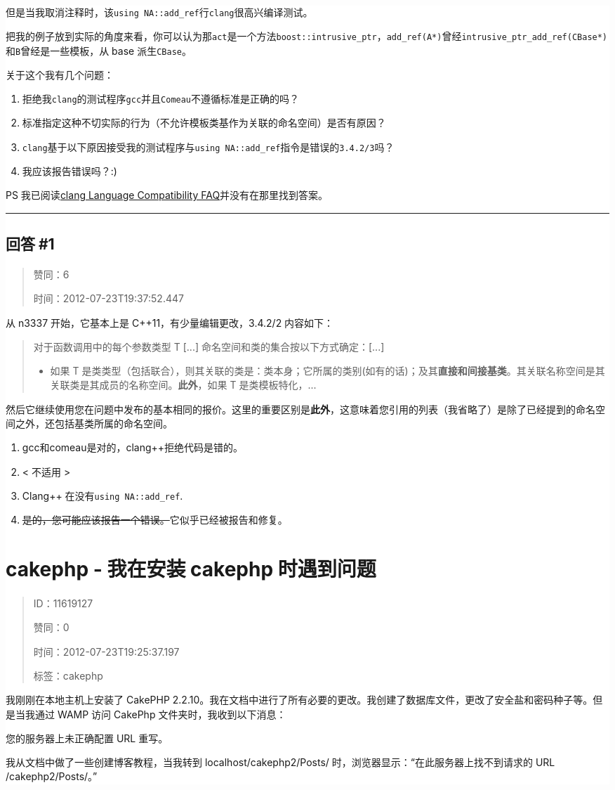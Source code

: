 但是当我取消注释时，该`using NA::add_ref`行`clang`很高兴编译测试。

把我的例子放到实际的角度来看，你可以认为那`act`是一个方法`boost::intrusive_ptr`，`add_ref(A*)`曾经`intrusive_ptr_add_ref(CBase*)`和`B`曾经是一些模板，从 base 派生`CBase`。

关于这个我有几个问题：

1.  拒绝我`clang`的测试程序`gcc`并且`Comeau`不遵循标准是正确的吗？

2.  标准指定这种不切实际的行为（不允许模板类基作为关联的命名空间）是否有原因？

3.  `clang`基于以下原因接受我的测试程序与`using NA::add_ref`指令是错误的`3.4.2/3`吗？

4.  我应该报告错误吗？:)

PS 我已阅读[clang Language Compatibility FAQ](http://clang.llvm.org/compatibility.html)并没有在那里找到答案。

* * *

## 回答 #1

> 赞同：6
> 
> 时间：2012-07-23T19:37:52.447

从 n3337 开始，它基本上是 C++11，有少量编辑更改，3.4.2/2 内容如下：

> 对于函数调用中的每个参数类型 T [...] 命名空间和类的集合按以下方式确定：[...]
> 
> *   如果 T 是类类型（包括联合），则其关联的类是：类本身；它所属的类别(如有的话)；及其**直接和间接基类**。其关联名称空间是其关联类是其成员的名称空间。**此外**，如果 T 是类模板特化，...

然后它继续使用您在问题中发布的基本相同的报价。这里的重要区别是**此外**，这意味着您引用的列表（我省略了）是除了已经提到的命名空间之外，还包括基类所属的命名空间。

1.  gcc和comeau是对的，clang++拒绝代码是错的。

2.  < 不适用 >

3.  Clang++ 在没有`using NA::add_ref`.

4.  ~~是的，您可能应该报告一个错误。~~它似乎已经被报告和修复。

# cakephp - 我在安装 cakephp 时遇到问题

> ID：11619127
> 
> 赞同：0
> 
> 时间：2012-07-23T19:25:37.197
> 
> 标签：cakephp

我刚刚在本地主机上安装了 CakePHP 2.2.10。我在文档中进行了所有必要的更改。我创建了数据库文件，更改了安全盐和密码种子等。但是当我通过 WAMP 访问 CakePhp 文件夹时，我收到以下消息：

您的服务器上未正确配置 URL 重写。

我从文档中做了一些创建博客教程，当我转到 localhost/cakephp2/Posts/ 时，浏览器显示：“在此服务器上找不到请求的 URL /cakephp2/Posts/。”

